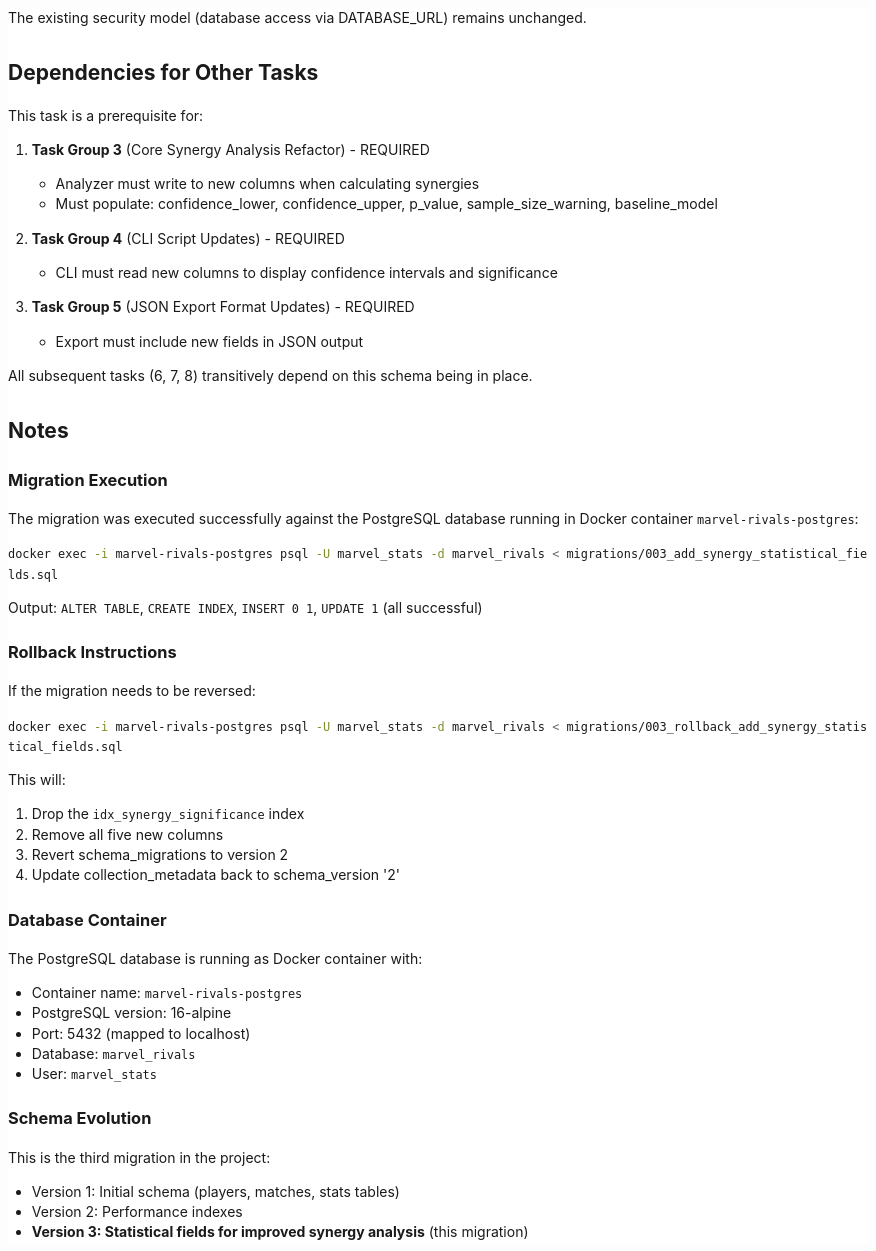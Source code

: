 The existing security model (database access via DATABASE_URL) remains unchanged.

## Dependencies for Other Tasks
This task is a prerequisite for:

1. **Task Group 3** (Core Synergy Analysis Refactor) - REQUIRED
   - Analyzer must write to new columns when calculating synergies
   - Must populate: confidence_lower, confidence_upper, p_value, sample_size_warning, baseline_model

2. **Task Group 4** (CLI Script Updates) - REQUIRED
   - CLI must read new columns to display confidence intervals and significance

3. **Task Group 5** (JSON Export Format Updates) - REQUIRED
   - Export must include new fields in JSON output

All subsequent tasks (6, 7, 8) transitively depend on this schema being in place.

## Notes

### Migration Execution
The migration was executed successfully against the PostgreSQL database running in Docker container `marvel-rivals-postgres`:

```bash
docker exec -i marvel-rivals-postgres psql -U marvel_stats -d marvel_rivals < migrations/003_add_synergy_statistical_fields.sql
```

Output: `ALTER TABLE`, `CREATE INDEX`, `INSERT 0 1`, `UPDATE 1` (all successful)

### Rollback Instructions
If the migration needs to be reversed:

```bash
docker exec -i marvel-rivals-postgres psql -U marvel_stats -d marvel_rivals < migrations/003_rollback_add_synergy_statistical_fields.sql
```

This will:
1. Drop the `idx_synergy_significance` index
2. Remove all five new columns
3. Revert schema_migrations to version 2
4. Update collection_metadata back to schema_version '2'

### Database Container
The PostgreSQL database is running as Docker container with:
- Container name: `marvel-rivals-postgres`
- PostgreSQL version: 16-alpine
- Port: 5432 (mapped to localhost)
- Database: `marvel_rivals`
- User: `marvel_stats`

### Schema Evolution
This is the third migration in the project:
- Version 1: Initial schema (players, matches, stats tables)
- Version 2: Performance indexes
- **Version 3: Statistical fields for improved synergy analysis** (this migration)

